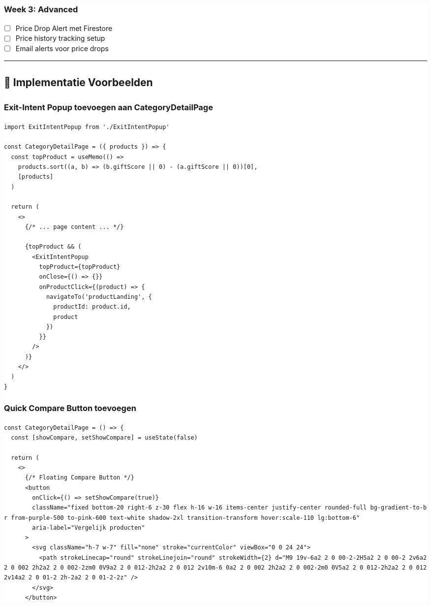 ### Week 3: Advanced
- [ ] Price Drop Alert met Firestore
- [ ] Price history tracking setup
- [ ] Email alerts voor price drops

---

## 🔧 Implementatie Voorbeelden

### Exit-Intent Popup toevoegen aan CategoryDetailPage

```tsx
import ExitIntentPopup from './ExitIntentPopup'

const CategoryDetailPage = ({ products }) => {
  const topProduct = useMemo(() => 
    products.sort((a, b) => (b.giftScore || 0) - (a.giftScore || 0))[0],
    [products]
  )
  
  return (
    <>
      {/* ... page content ... */}
      
      {topProduct && (
        <ExitIntentPopup
          topProduct={topProduct}
          onClose={() => {}}
          onProductClick={(product) => {
            navigateTo('productLanding', { 
              productId: product.id, 
              product 
            })
          }}
        />
      )}
    </>
  )
}
```

### Quick Compare Button toevoegen

```tsx
const CategoryDetailPage = () => {
  const [showCompare, setShowCompare] = useState(false)
  
  return (
    <>
      {/* Floating Compare Button */}
      <button
        onClick={() => setShowCompare(true)}
        className="fixed bottom-20 right-6 z-30 flex h-16 w-16 items-center justify-center rounded-full bg-gradient-to-br from-purple-500 to-pink-600 text-white shadow-2xl transition-transform hover:scale-110 lg:bottom-6"
        aria-label="Vergelijk producten"
      >
        <svg className="h-7 w-7" fill="none" stroke="currentColor" viewBox="0 0 24 24">
          <path strokeLinecap="round" strokeLinejoin="round" strokeWidth={2} d="M9 19v-6a2 2 0 00-2-2H5a2 2 0 00-2 2v6a2 2 0 002 2h2a2 2 0 002-2zm0 0V9a2 2 0 012-2h2a2 2 0 012 2v10m-6 0a2 2 0 002 2h2a2 2 0 002-2m0 0V5a2 2 0 012-2h2a2 2 0 012 2v14a2 2 0 01-2 2h-2a2 2 0 01-2-2z" />
        </svg>
      </button>
```